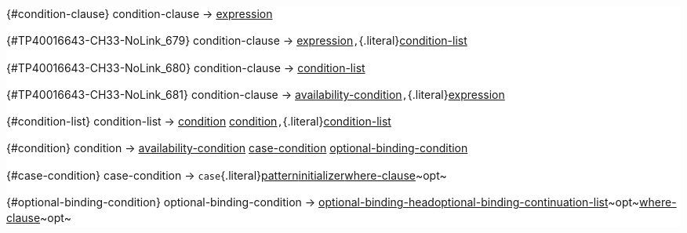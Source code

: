 </div>

<div class="syntax-defs-group">

[‌](){#condition-clause} <span class="syntax-def-name"> condition-clause
</span> <span class="arrow"> → </span><span
class="syntactic-cat">[expression](Expressions.md#expression)</span>

[‌](){#TP40016643-CH33-NoLink_679} <span class="syntax-def-name">
condition-clause </span> <span class="arrow"> → </span><span
class="syntactic-cat">[expression](Expressions.md#expression)</span>`,`{.literal}<span
class="syntactic-cat">[condition-list](Statements.md#condition-list)</span>

[‌](){#TP40016643-CH33-NoLink_680} <span class="syntax-def-name">
condition-clause </span> <span class="arrow"> → </span><span
class="syntactic-cat">[condition-list](Statements.md#condition-list)</span>

[‌](){#TP40016643-CH33-NoLink_681} <span class="syntax-def-name">
condition-clause </span> <span class="arrow"> → </span><span
class="syntactic-cat">[availability-condition](Statements.md#availability-condition)</span>`,`{.literal}<span
class="syntactic-cat">[expression](Expressions.md#expression)</span>

</div>

<div class="syntax-defs-group">

[‌](){#condition-list} <span class="syntax-def-name"> condition-list
</span> <span class="arrow"> → </span><span class="alternative"> <span
class="syntactic-cat">[condition](Statements.md#condition)</span>
</span><span class="alternative"> <span
class="syntactic-cat">[condition](Statements.md#condition)</span>`,`{.literal}<span
class="syntactic-cat">[condition-list](Statements.md#condition-list)</span>
</span>

[‌](){#condition} <span class="syntax-def-name"> condition </span> <span
class="arrow"> → </span><span class="alternative"> <span
class="syntactic-cat">[availability-condition](Statements.md#availability-condition)</span>
</span><span class="alternative"> <span
class="syntactic-cat">[case-condition](Statements.md#case-condition)</span>
</span><span class="alternative"> <span
class="syntactic-cat">[optional-binding-condition](Statements.md#optional-binding-condition)</span>
</span>

[‌](){#case-condition} <span class="syntax-def-name"> case-condition
</span> <span class="arrow"> → </span>`case`{.literal}<span
class="syntactic-cat">[pattern](Patterns.md#pattern)</span><span
class="syntactic-cat">[initializer](Declarations.md#initializer)</span><span
class="optional"><span
class="syntactic-cat">[where-clause](Statements.md#where-clause)</span>~opt~</span>

</div>

<div class="syntax-defs-group">

[‌](){#optional-binding-condition} <span class="syntax-def-name">
optional-binding-condition </span> <span class="arrow"> → </span><span
class="syntactic-cat">[optional-binding-head](Statements.md#optional-binding-head)</span><span
class="optional"><span
class="syntactic-cat">[optional-binding-continuation-list](Statements.md#optional-binding-continuation-list)</span>~opt~</span><span
class="optional"><span
class="syntactic-cat">[where-clause](Statements.md#where-clause)</span>~opt~</span>
